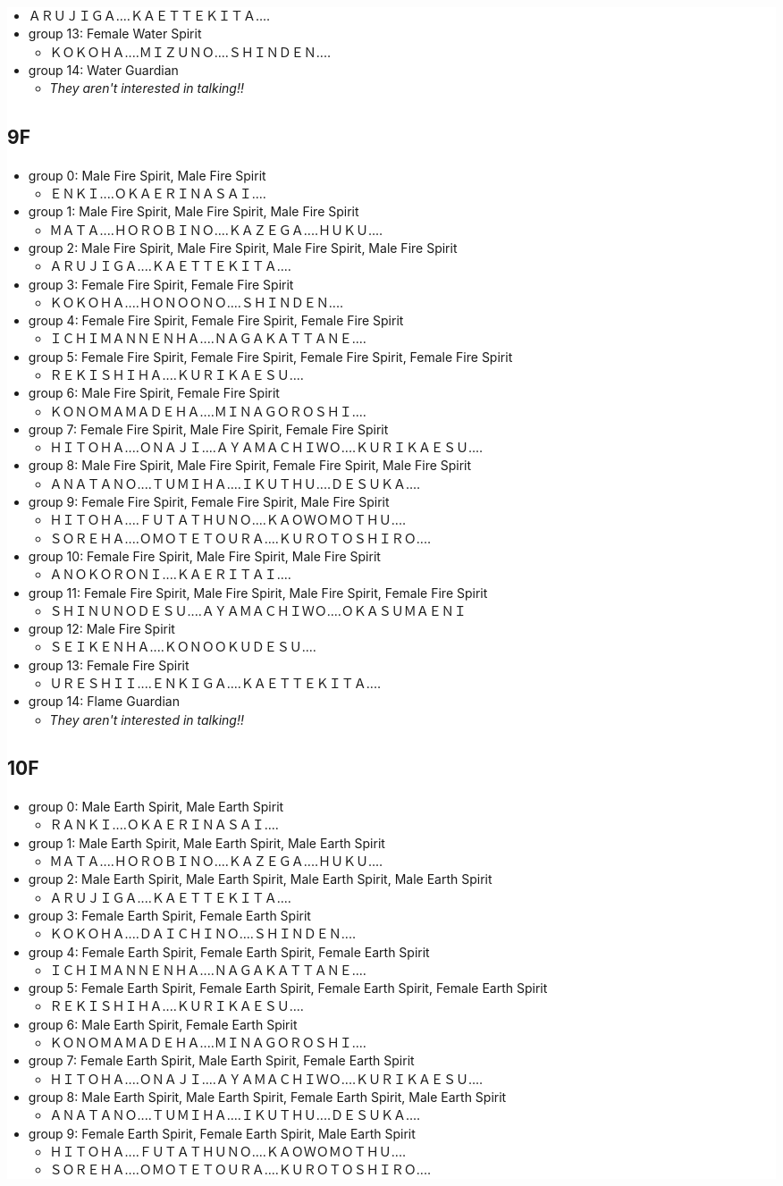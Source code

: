   - ＡＲＵＪＩＧＡ‥‥ＫＡＥＴＴＥＫＩＴＡ‥‥
- group 13: Female Water Spirit
  - ＫＯＫＯＨＡ‥‥ＭＩＺＵＮＯ‥‥ＳＨＩＮＤＥＮ‥‥
- group 14: Water Guardian
  - *They aren't interested in talking!!*

## 9F

- group 0: Male Fire Spirit, Male Fire Spirit
  - ＥＮＫＩ‥‥ＯＫＡＥＲＩＮＡＳＡＩ‥‥
- group 1: Male Fire Spirit, Male Fire Spirit, Male Fire Spirit
  - ＭＡＴＡ‥‥ＨＯＲＯＢＩＮＯ‥‥ＫＡＺＥＧＡ‥‥ＨＵＫＵ‥‥
- group 2: Male Fire Spirit, Male Fire Spirit, Male Fire Spirit, Male Fire Spirit
  - ＡＲＵＪＩＧＡ‥‥ＫＡＥＴＴＥＫＩＴＡ‥‥
- group 3: Female Fire Spirit, Female Fire Spirit
  - ＫＯＫＯＨＡ‥‥ＨＯＮＯＯＮＯ‥‥ＳＨＩＮＤＥＮ‥‥
- group 4: Female Fire Spirit, Female Fire Spirit, Female Fire Spirit
  - ＩＣＨＩＭＡＮＮＥＮＨＡ‥‥ＮＡＧＡＫＡＴＴＡＮＥ‥‥
- group 5: Female Fire Spirit, Female Fire Spirit, Female Fire Spirit, Female Fire Spirit
  - ＲＥＫＩＳＨＩＨＡ‥‥ＫＵＲＩＫＡＥＳＵ‥‥
- group 6: Male Fire Spirit, Female Fire Spirit
  - ＫＯＮＯＭＡＭＡＤＥＨＡ‥‥ＭＩＮＡＧＯＲＯＳＨＩ‥‥
- group 7: Female Fire Spirit, Male Fire Spirit, Female Fire Spirit
  - ＨＩＴＯＨＡ‥‥ＯＮＡＪＩ‥‥ＡＹＡＭＡＣＨＩＷＯ‥‥ＫＵＲＩＫＡＥＳＵ‥‥
- group 8: Male Fire Spirit, Male Fire Spirit, Female Fire Spirit, Male Fire Spirit
  - ＡＮＡＴＡＮＯ‥‥ＴＵＭＩＨＡ‥‥ＩＫＵＴＨＵ‥‥ＤＥＳＵＫＡ‥‥
- group 9: Female Fire Spirit, Female Fire Spirit, Male Fire Spirit
  - ＨＩＴＯＨＡ‥‥ＦＵＴＡＴＨＵＮＯ‥‥ＫＡＯＷＯＭＯＴＨＵ‥‥
  - ＳＯＲＥＨＡ‥‥ＯＭＯＴＥＴＯＵＲＡ‥‥ＫＵＲＯＴＯＳＨＩＲＯ‥‥
- group 10: Female Fire Spirit, Male Fire Spirit, Male Fire Spirit
  - ＡＮＯＫＯＲＯＮＩ‥‥ＫＡＥＲＩＴＡＩ‥‥
- group 11: Female Fire Spirit, Male Fire Spirit, Male Fire Spirit, Female Fire Spirit
  - ＳＨＩＮＵＮＯＤＥＳＵ‥‥ＡＹＡＭＡＣＨＩＷＯ‥‥ＯＫＡＳＵＭＡＥＮＩ
- group 12: Male Fire Spirit
  - ＳＥＩＫＥＮＨＡ‥‥ＫＯＮＯＯＫＵＤＥＳＵ‥‥
- group 13: Female Fire Spirit
  - ＵＲＥＳＨＩＩ‥‥ＥＮＫＩＧＡ‥‥ＫＡＥＴＴＥＫＩＴＡ‥‥
- group 14: Flame Guardian
  - *They aren't interested in talking!!*

## 10F

- group 0: Male Earth Spirit, Male Earth Spirit
  - ＲＡＮＫＩ‥‥ＯＫＡＥＲＩＮＡＳＡＩ‥‥
- group 1: Male Earth Spirit, Male Earth Spirit, Male Earth Spirit
  - ＭＡＴＡ‥‥ＨＯＲＯＢＩＮＯ‥‥ＫＡＺＥＧＡ‥‥ＨＵＫＵ‥‥
- group 2: Male Earth Spirit, Male Earth Spirit, Male Earth Spirit, Male Earth Spirit
  - ＡＲＵＪＩＧＡ‥‥ＫＡＥＴＴＥＫＩＴＡ‥‥
- group 3: Female Earth Spirit, Female Earth Spirit
  - ＫＯＫＯＨＡ‥‥ＤＡＩＣＨＩＮＯ‥‥ＳＨＩＮＤＥＮ‥‥
- group 4: Female Earth Spirit, Female Earth Spirit, Female Earth Spirit
  - ＩＣＨＩＭＡＮＮＥＮＨＡ‥‥ＮＡＧＡＫＡＴＴＡＮＥ‥‥
- group 5: Female Earth Spirit, Female Earth Spirit, Female Earth Spirit, Female Earth Spirit
  - ＲＥＫＩＳＨＩＨＡ‥‥ＫＵＲＩＫＡＥＳＵ‥‥
- group 6: Male Earth Spirit, Female Earth Spirit
  - ＫＯＮＯＭＡＭＡＤＥＨＡ‥‥ＭＩＮＡＧＯＲＯＳＨＩ‥‥
- group 7: Female Earth Spirit, Male Earth Spirit, Female Earth Spirit
  - ＨＩＴＯＨＡ‥‥ＯＮＡＪＩ‥‥ＡＹＡＭＡＣＨＩＷＯ‥‥ＫＵＲＩＫＡＥＳＵ‥‥
- group 8: Male Earth Spirit, Male Earth Spirit, Female Earth Spirit, Male Earth Spirit
  - ＡＮＡＴＡＮＯ‥‥ＴＵＭＩＨＡ‥‥ＩＫＵＴＨＵ‥‥ＤＥＳＵＫＡ‥‥
- group 9: Female Earth Spirit, Female Earth Spirit, Male Earth Spirit
  - ＨＩＴＯＨＡ‥‥ＦＵＴＡＴＨＵＮＯ‥‥ＫＡＯＷＯＭＯＴＨＵ‥‥
  - ＳＯＲＥＨＡ‥‥ＯＭＯＴＥＴＯＵＲＡ‥‥ＫＵＲＯＴＯＳＨＩＲＯ‥‥